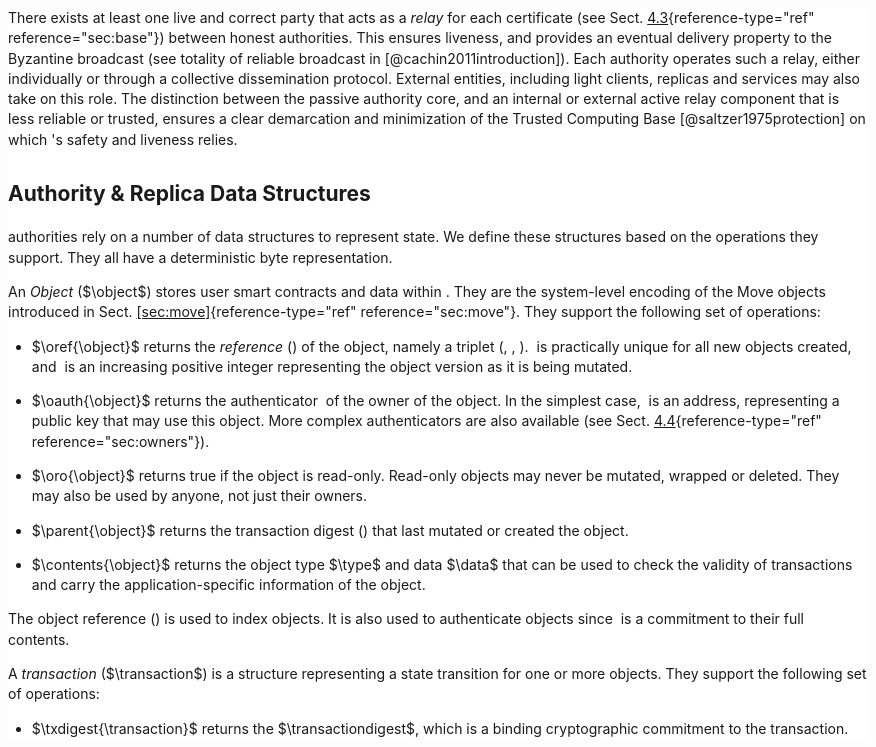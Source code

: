 There exists at least one live and correct party that acts as a *relay*
for each certificate (see Sect. [4.3](#sec:base){reference-type="ref"
reference="sec:base"}) between honest authorities. This ensures
liveness, and provides an eventual delivery property to the Byzantine
broadcast (see totality of reliable broadcast
in [@cachin2011introduction]). Each authority operates such a relay,
either individually or through a collective dissemination protocol.
External entities, including light clients, replicas and services may
also take on this role. The distinction between the passive authority
core, and an internal or external active relay component that is less
reliable or trusted, ensures a clear demarcation and minimization of the
Trusted Computing Base [@saltzer1975protection] on which 's safety and
liveness relies.

## Authority & Replica Data Structures

authorities rely on a number of data structures to represent state. We
define these structures based on the operations they support. They all
have a deterministic byte representation.

An *Object* ($\object$) stores user smart contracts and data within .
They are the system-level encoding of the Move objects introduced in
Sect. [\[sec:move\]](#sec:move){reference-type="ref"
reference="sec:move"}. They support the following set of operations:

-   $\oref{\object}$ returns the *reference* () of the object, namely a
    triplet (, , ).  is practically unique for all new objects created,
    and  is an increasing positive integer representing the object
    version as it is being mutated.

-   $\oauth{\object}$ returns the authenticator  of the owner of the
    object. In the simplest case,  is an address, representing a public
    key that may use this object. More complex authenticators are also
    available (see Sect. [4.4](#sec:owners){reference-type="ref"
    reference="sec:owners"}).

-   $\oro{\object}$ returns true if the object is read-only. Read-only
    objects may never be mutated, wrapped or deleted. They may also be
    used by anyone, not just their owners.

-   $\parent{\object}$ returns the transaction digest () that last
    mutated or created the object.

-   $\contents{\object}$ returns the object type $\type$ and data
    $\data$ that can be used to check the validity of transactions and
    carry the application-specific information of the object.

The object reference () is used to index objects. It is also used to
authenticate objects since  is a commitment to their full contents.

A *transaction* ($\transaction$) is a structure representing a state
transition for one or more objects. They support the following set of
operations:

-   $\txdigest{\transaction}$ returns the $\transactiondigest$, which is
    a binding cryptographic commitment to the transaction.


[^1]: <https://diem.github.io/move/>
[^2]: <https://github.com/MystenLabs/fastnft/blob/main/doc/SUMMARY.md>
[^3]: <https://diem.github.io/move/abilities.html>
[^4]: <https://github.com/ethereum/EIPs/blob/master/EIPS/eip-1559.md>
[^5]: Note that if the signature algorithm permits it, authority